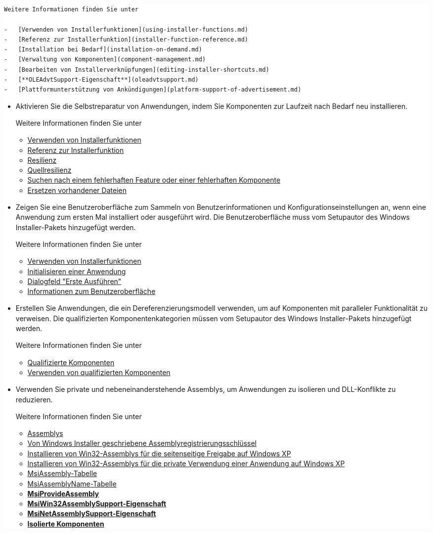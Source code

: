    Weitere Informationen finden Sie unter

    -   [Verwenden von Installerfunktionen](using-installer-functions.md)
    -   [Referenz zur Installerfunktion](installer-function-reference.md)
    -   [Installation bei Bedarf](installation-on-demand.md)
    -   [Verwaltung von Komponenten](component-management.md)
    -   [Bearbeiten von Installerverknüpfungen](editing-installer-shortcuts.md)
    -   [**OLEAdvtSupport-Eigenschaft**](oleadvtsupport.md)
    -   [Plattformunterstützung von Ankündigungen](platform-support-of-advertisement.md)

-   Aktivieren Sie die Selbstreparatur von Anwendungen, indem Sie Komponenten zur Laufzeit nach Bedarf neu installieren.

    Weitere Informationen finden Sie unter

    -   [Verwenden von Installerfunktionen](using-installer-functions.md)
    -   [Referenz zur Installerfunktion](installer-function-reference.md)
    -   [Resilienz](resiliency.md)
    -   [Quellresilienz](source-resiliency.md)
    -   [Suchen nach einem fehlerhaften Feature oder einer fehlerhaften Komponente](searching-for-a-broken-feature-or-component.md)
    -   [Ersetzen vorhandener Dateien](replacing-existing-files.md)

-   Zeigen Sie eine Benutzeroberfläche zum Sammeln von Benutzerinformationen und Konfigurationseinstellungen an, wenn eine Anwendung zum ersten Mal installiert oder ausgeführt wird. Die Benutzeroberfläche muss vom Setupautor des Windows Installer-Pakets hinzugefügt werden.

    Weitere Informationen finden Sie unter

    -   [Verwenden von Installerfunktionen](using-installer-functions.md)
    -   [Initialisieren einer Anwendung](initializing-an-application.md)
    -   [Dialogfeld "Erste Ausführen"](firstrun-dialog.md)
    -   [Informationen zum Benutzeroberfläche](about-the-user-interface.md)

-   Erstellen Sie Anwendungen, die ein Dereferenzierungsmodell verwenden, um auf Komponenten mit paralleler Funktionalität zu verweisen. Die qualifizierten Komponentenkategorien müssen vom Setupautor des Windows Installer-Pakets hinzugefügt werden.

    Weitere Informationen finden Sie unter

    -   [Qualifizierte Komponenten](qualified-components.md)
    -   [Verwenden von qualifizierten Komponenten](using-qualified-components.md)

-   Verwenden Sie private und nebeneinanderstehende Assemblys, um Anwendungen zu isolieren und DLL-Konflikte zu reduzieren.

    Weitere Informationen finden Sie unter

    -   [Assemblys](assemblies.md)
    -   [Von Windows Installer geschriebene Assemblyregistrierungsschlüssel](assembly-registry-keys-written-by-windows-installer-.md)
    -   [Installieren von Win32-Assemblys für die seitenseitige Freigabe auf Windows XP](installing-win32-assemblies-for-side-by-side-sharing-on-windows-xp.md)
    -   [Installieren von Win32-Assemblys für die private Verwendung einer Anwendung auf Windows XP](installing-win32-assemblies-for-the-private-use-of-an-application-on-windows-xp.md)
    -   [MsiAssembly-Tabelle](msiassembly-table.md)
    -   [MsiAssemblyName-Tabelle](msiassemblyname-table.md)
    -   [**MsiProvideAssembly**](/windows/desktop/api/Msi/nf-msi-msiprovideassemblya)
    -   [**MsiWin32AssemblySupport-Eigenschaft**](msiwin32assemblysupport.md)
    -   [**MsiNetAssemblySupport-Eigenschaft**](msinetassemblysupport.md)
    -   [**Isolierte Komponenten**](isolated-components.md)
